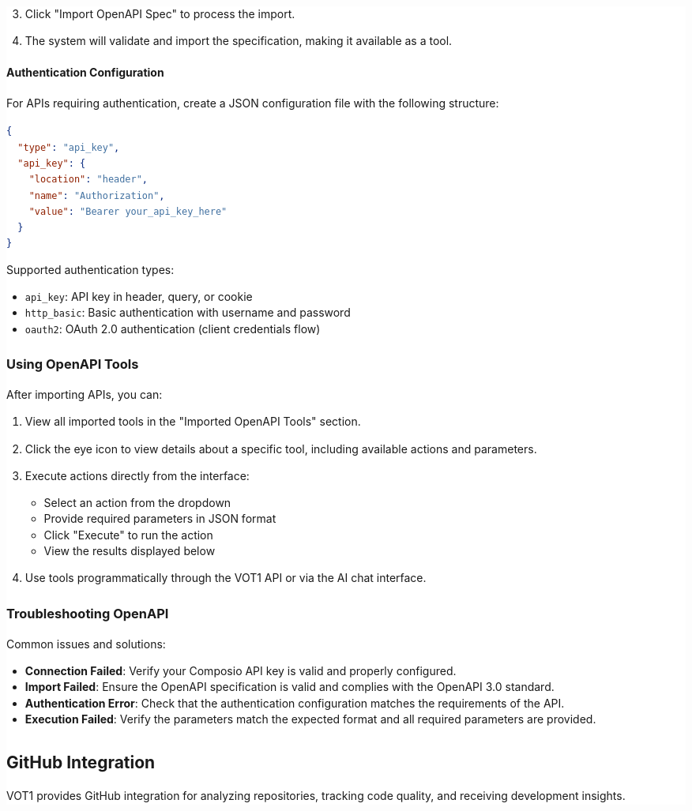 3. Click "Import OpenAPI Spec" to process the import.

4. The system will validate and import the specification, making it available as a tool.

#### Authentication Configuration

For APIs requiring authentication, create a JSON configuration file with the following structure:

```json
{
  "type": "api_key",
  "api_key": {
    "location": "header",
    "name": "Authorization",
    "value": "Bearer your_api_key_here"
  }
}
```

Supported authentication types:
- `api_key`: API key in header, query, or cookie
- `http_basic`: Basic authentication with username and password
- `oauth2`: OAuth 2.0 authentication (client credentials flow)

### Using OpenAPI Tools

After importing APIs, you can:

1. View all imported tools in the "Imported OpenAPI Tools" section.

2. Click the eye icon to view details about a specific tool, including available actions and parameters.

3. Execute actions directly from the interface:
   - Select an action from the dropdown
   - Provide required parameters in JSON format
   - Click "Execute" to run the action
   - View the results displayed below

4. Use tools programmatically through the VOT1 API or via the AI chat interface.

### Troubleshooting OpenAPI

Common issues and solutions:

- **Connection Failed**: Verify your Composio API key is valid and properly configured.
- **Import Failed**: Ensure the OpenAPI specification is valid and complies with the OpenAPI 3.0 standard.
- **Authentication Error**: Check that the authentication configuration matches the requirements of the API.
- **Execution Failed**: Verify the parameters match the expected format and all required parameters are provided.

## GitHub Integration

VOT1 provides GitHub integration for analyzing repositories, tracking code quality, and receiving development insights.
